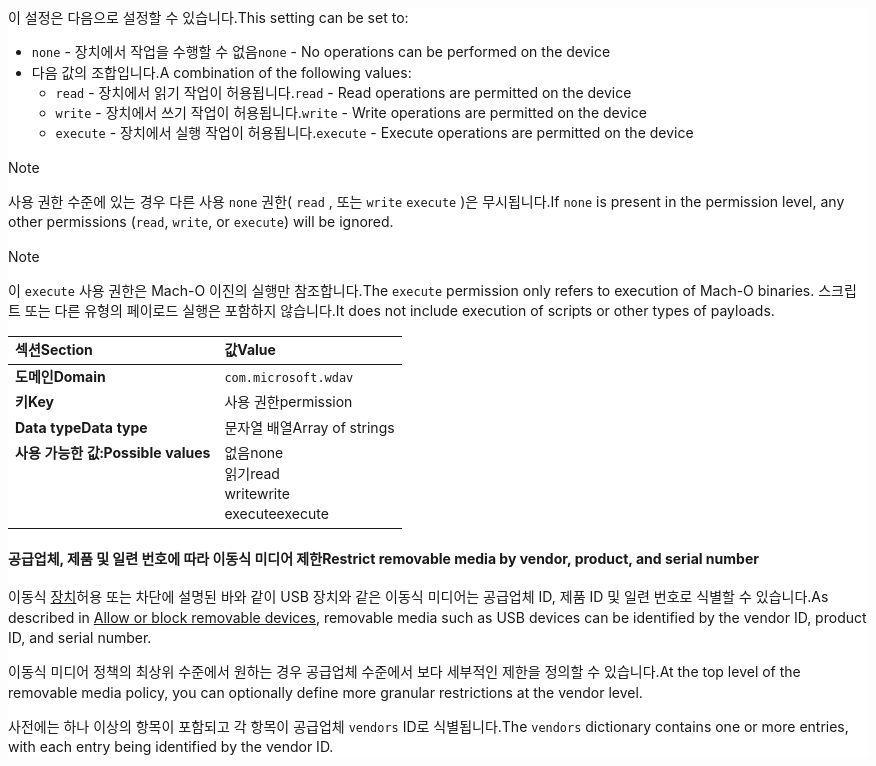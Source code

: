 <span data-ttu-id="3b79e-193">이 설정은 다음으로 설정할 수 있습니다.</span><span class="sxs-lookup"><span data-stu-id="3b79e-193">This setting can be set to:</span></span>

- <span data-ttu-id="3b79e-194">`none` - 장치에서 작업을 수행할 수 없음</span><span class="sxs-lookup"><span data-stu-id="3b79e-194">`none` - No operations can be performed on the device</span></span>
- <span data-ttu-id="3b79e-195">다음 값의 조합입니다.</span><span class="sxs-lookup"><span data-stu-id="3b79e-195">A combination of the following values:</span></span>
    - <span data-ttu-id="3b79e-196">`read` - 장치에서 읽기 작업이 허용됩니다.</span><span class="sxs-lookup"><span data-stu-id="3b79e-196">`read` - Read operations are permitted on the device</span></span>
    - <span data-ttu-id="3b79e-197">`write` - 장치에서 쓰기 작업이 허용됩니다.</span><span class="sxs-lookup"><span data-stu-id="3b79e-197">`write` - Write operations are permitted on the device</span></span>
    - <span data-ttu-id="3b79e-198">`execute` - 장치에서 실행 작업이 허용됩니다.</span><span class="sxs-lookup"><span data-stu-id="3b79e-198">`execute` - Execute operations are permitted on the device</span></span>

> [!NOTE]
> <span data-ttu-id="3b79e-199">사용 권한 수준에 있는 경우 다른 사용 `none` 권한( `read` , 또는 `write` `execute` )은 무시됩니다.</span><span class="sxs-lookup"><span data-stu-id="3b79e-199">If `none` is present in the permission level, any other permissions (`read`, `write`, or `execute`) will be ignored.</span></span>

> [!NOTE]
> <span data-ttu-id="3b79e-200">이 `execute` 사용 권한은 Mach-O 이진의 실행만 참조합니다.</span><span class="sxs-lookup"><span data-stu-id="3b79e-200">The `execute` permission only refers to execution of Mach-O binaries.</span></span> <span data-ttu-id="3b79e-201">스크립트 또는 다른 유형의 페이로드 실행은 포함하지 않습니다.</span><span class="sxs-lookup"><span data-stu-id="3b79e-201">It does not include execution of scripts or other types of payloads.</span></span>

|<span data-ttu-id="3b79e-202">섹션</span><span class="sxs-lookup"><span data-stu-id="3b79e-202">Section</span></span>|<span data-ttu-id="3b79e-203">값</span><span class="sxs-lookup"><span data-stu-id="3b79e-203">Value</span></span>|
|:---|:---|
| <span data-ttu-id="3b79e-204">**도메인**</span><span class="sxs-lookup"><span data-stu-id="3b79e-204">**Domain**</span></span> | `com.microsoft.wdav` |
| <span data-ttu-id="3b79e-205">**키**</span><span class="sxs-lookup"><span data-stu-id="3b79e-205">**Key**</span></span> | <span data-ttu-id="3b79e-206">사용 권한</span><span class="sxs-lookup"><span data-stu-id="3b79e-206">permission</span></span> |
| <span data-ttu-id="3b79e-207">**Data type**</span><span class="sxs-lookup"><span data-stu-id="3b79e-207">**Data type**</span></span> | <span data-ttu-id="3b79e-208">문자열 배열</span><span class="sxs-lookup"><span data-stu-id="3b79e-208">Array of strings</span></span> |
| <span data-ttu-id="3b79e-209">**사용 가능한 값:**</span><span class="sxs-lookup"><span data-stu-id="3b79e-209">**Possible values**</span></span> | <span data-ttu-id="3b79e-210">없음</span><span class="sxs-lookup"><span data-stu-id="3b79e-210">none</span></span> <br/> <span data-ttu-id="3b79e-211">읽기</span><span class="sxs-lookup"><span data-stu-id="3b79e-211">read</span></span> <br/> <span data-ttu-id="3b79e-212">write</span><span class="sxs-lookup"><span data-stu-id="3b79e-212">write</span></span> <br/> <span data-ttu-id="3b79e-213">execute</span><span class="sxs-lookup"><span data-stu-id="3b79e-213">execute</span></span> |

#### <a name="restrict-removable-media-by-vendor-product-and-serial-number"></a><span data-ttu-id="3b79e-214">공급업체, 제품 및 일련 번호에 따라 이동식 미디어 제한</span><span class="sxs-lookup"><span data-stu-id="3b79e-214">Restrict removable media by vendor, product, and serial number</span></span>

<span data-ttu-id="3b79e-215">이동식 [장치](#allow-or-block-removable-devices)허용 또는 차단에 설명된 바와 같이 USB 장치와 같은 이동식 미디어는 공급업체 ID, 제품 ID 및 일련 번호로 식별할 수 있습니다.</span><span class="sxs-lookup"><span data-stu-id="3b79e-215">As described in [Allow or block removable devices](#allow-or-block-removable-devices), removable media such as USB devices can be identified by the vendor ID, product ID, and serial number.</span></span>

<span data-ttu-id="3b79e-216">이동식 미디어 정책의 최상위 수준에서 원하는 경우 공급업체 수준에서 보다 세부적인 제한을 정의할 수 있습니다.</span><span class="sxs-lookup"><span data-stu-id="3b79e-216">At the top level of the removable media policy, you can optionally define more granular restrictions at the vendor level.</span></span> 

<span data-ttu-id="3b79e-217">사전에는 하나 이상의 항목이 포함되고 각 항목이 공급업체 `vendors` ID로 식별됩니다.</span><span class="sxs-lookup"><span data-stu-id="3b79e-217">The `vendors` dictionary contains one or more entries, with each entry being identified by the vendor ID.</span></span>
